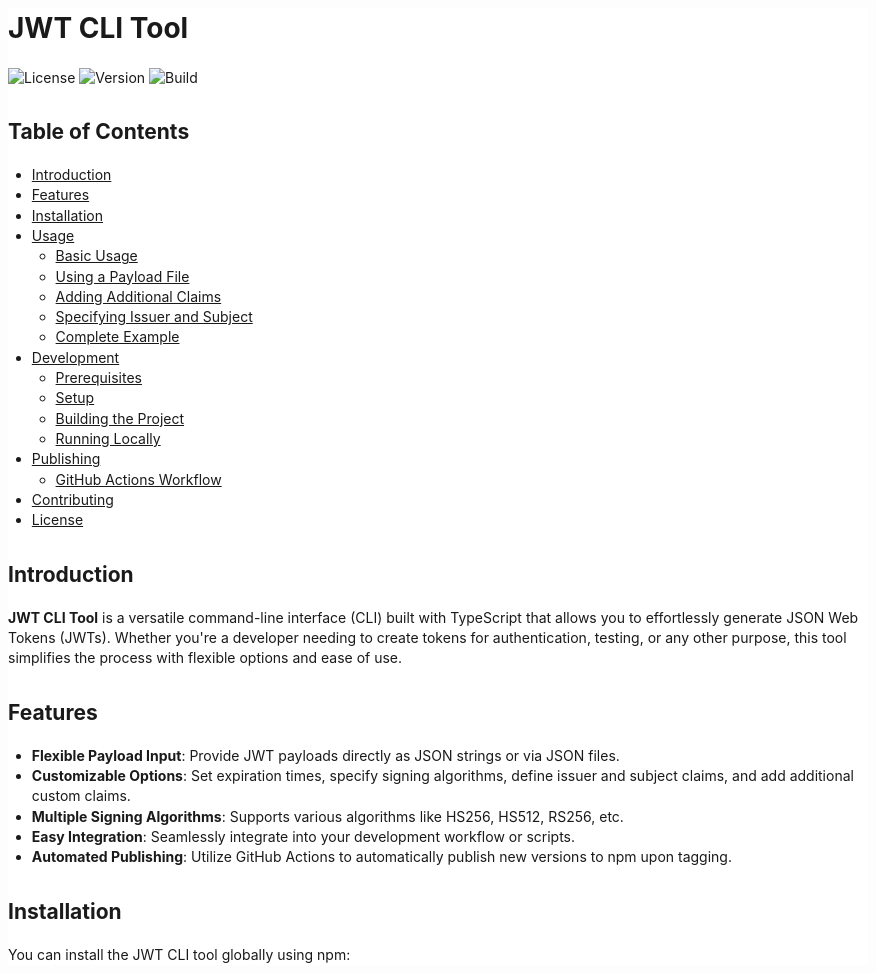 # JWT CLI Tool

![License](https://img.shields.io/badge/license-MIT-blue.svg)
![Version](https://img.shields.io/npm/v/jwt-gen-cli.svg)
![Build](https://github.com/tom-groves/jwt-gen-cli/workflows/Publish%20to%20npm/badge.svg)

## Table of Contents

- [Introduction](#introduction)
- [Features](#features)
- [Installation](#installation)
- [Usage](#usage)
  - [Basic Usage](#basic-usage)
  - [Using a Payload File](#using-a-payload-file)
  - [Adding Additional Claims](#adding-additional-claims)
  - [Specifying Issuer and Subject](#specifying-issuer-and-subject)
  - [Complete Example](#complete-example)
- [Development](#development)
  - [Prerequisites](#prerequisites)
  - [Setup](#setup)
  - [Building the Project](#building-the-project)
  - [Running Locally](#running-locally)
- [Publishing](#publishing)
  - [GitHub Actions Workflow](#github-actions-workflow)
- [Contributing](#contributing)
- [License](#license)

## Introduction

**JWT CLI Tool** is a versatile command-line interface (CLI) built with TypeScript that allows you to effortlessly generate JSON Web Tokens (JWTs). Whether you're a developer needing to create tokens for authentication, testing, or any other purpose, this tool simplifies the process with flexible options and ease of use.

## Features

- **Flexible Payload Input**: Provide JWT payloads directly as JSON strings or via JSON files.
- **Customizable Options**: Set expiration times, specify signing algorithms, define issuer and subject claims, and add additional custom claims.
- **Multiple Signing Algorithms**: Supports various algorithms like HS256, HS512, RS256, etc.
- **Easy Integration**: Seamlessly integrate into your development workflow or scripts.
- **Automated Publishing**: Utilize GitHub Actions to automatically publish new versions to npm upon tagging.

## Installation

You can install the JWT CLI tool globally using npm:
